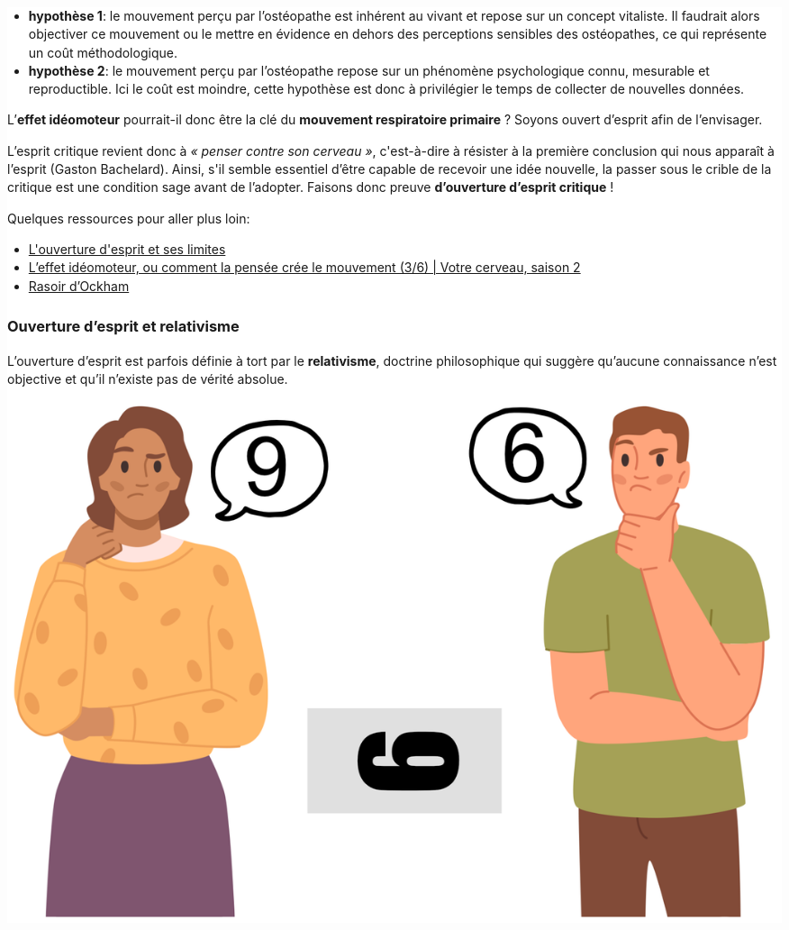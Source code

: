  - **hypothèse 1**: le mouvement perçu par l’ostéopathe est inhérent au
   vivant et repose sur un concept vitaliste. Il faudrait alors objectiver
   ce mouvement ou le mettre en évidence en dehors des perceptions sensibles
   des ostéopathes, ce qui représente un coût méthodologique.
 - **hypothèse 2**: le mouvement perçu par l’ostéopathe repose sur un
   phénomène psychologique connu, mesurable et reproductible. Ici le coût
   est moindre, cette hypothèse est donc à privilégier le temps de collecter
   de nouvelles données.

L’**effet idéomoteur** pourrait-il donc être la clé du **mouvement respiratoire
primaire** ? Soyons ouvert d’esprit afin de l’envisager.

L’esprit critique revient donc à *« penser contre son cerveau »*,
c'est-à-dire à résister à la première conclusion qui nous apparaît à
l’esprit (Gaston Bachelard).
Ainsi, s'il semble essentiel d’être capable de recevoir une idée nouvelle,
la passer sous le crible de la critique est une condition sage avant
de l’adopter.
Faisons donc preuve **d’ouverture d’esprit critique** !

Quelques ressources pour aller plus loin:
 - [L'ouverture d'esprit et ses limites](https://www.youtube.com/watch?v=wtJwVZGuiOY)
 - [L’effet idéomoteur, ou comment la pensée crée le mouvement (3/6) | Votre cerveau, saison 2](https://www.youtube.com/watch?v=OaaQXoHyu00)
 - [Rasoir d’Ockham](https://cortecs.org/superieur/rasoir-occam10/)

### Ouverture d’esprit et relativisme
L’ouverture d’esprit est parfois définie à tort par le **relativisme**,
doctrine philosophique qui suggère qu’aucune connaissance n’est objective
et qu’il n’existe pas de vérité absolue.

![Deux points de vue sur la même réalité](./differents-points-de-vue.png)
